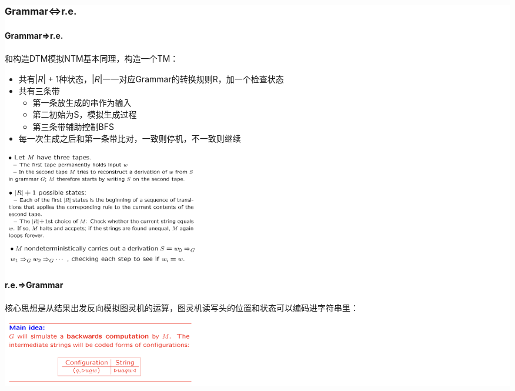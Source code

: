 ### Grammar<=>r.e.

#### Grammar=>r.e.

和构造DTM模拟NTM基本同理，构造一个TM：

- 共有$|R|+1$种状态，$|R|$一一对应Grammar的转换规则R，加一个检查状态
- 共有三条带
  - 第一条放生成的串作为输入
  - 第二初始为S，模拟生成过程
  - 第三条带辅助控制BFS
- 每一次生成之后和第一条带比对，一致则停机，不一致则继续

<img src="./计算理论笔记.assets/image-20221205121947569.png" alt="image-20221205121947569" style="zoom:33%;" />

#### r.e.=>Grammar

核心思想是从结果出发反向模拟图灵机的运算，图灵机读写头的位置和状态可以编码进字符串里：

<img src="./计算理论笔记.assets/image-20221205124759233.png" alt="image-20221205124759233" style="zoom:33%;" />
